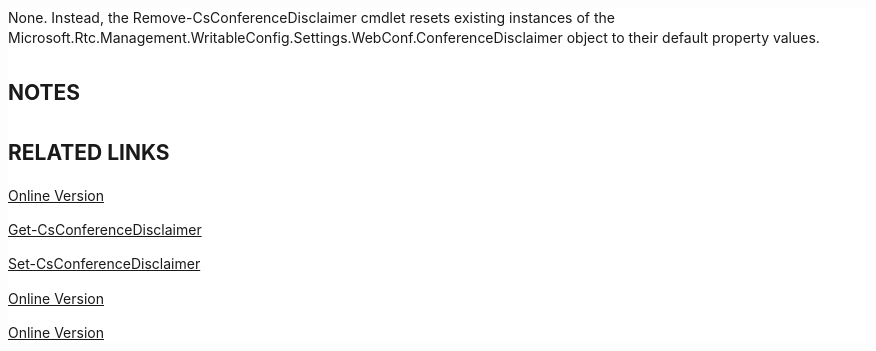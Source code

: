 ###  
None.
Instead, the Remove-CsConferenceDisclaimer cmdlet resets existing instances of the Microsoft.Rtc.Management.WritableConfig.Settings.WebConf.ConferenceDisclaimer object to their default property values.

## NOTES

## RELATED LINKS

[Online Version](http://technet.microsoft.com/EN-US/library/196252a1-2526-4944-9064-01d1846f3266(OCS.14).aspx)

[Get-CsConferenceDisclaimer]()

[Set-CsConferenceDisclaimer]()

[Online Version](http://technet.microsoft.com/EN-US/library/196252a1-2526-4944-9064-01d1846f3266(OCS.15).aspx)

[Online Version](http://technet.microsoft.com/EN-US/library/196252a1-2526-4944-9064-01d1846f3266(OCS.16).aspx)

